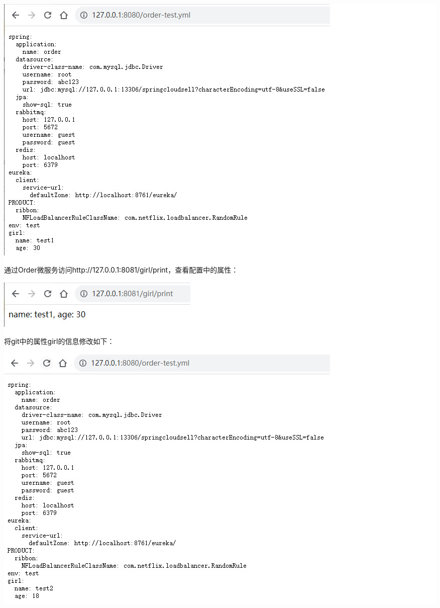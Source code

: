 ![](../imgs/config/config-autorefresh7.jpg)

通过Order微服务访问http://127.0.0.1:8081/girl/print，查看配置中的属性：

![](../imgs/config/config-autorefresh8.jpg)

将git中的属性girl的信息修改如下：

![](../imgs/config/config-autorefresh9.jpg)
